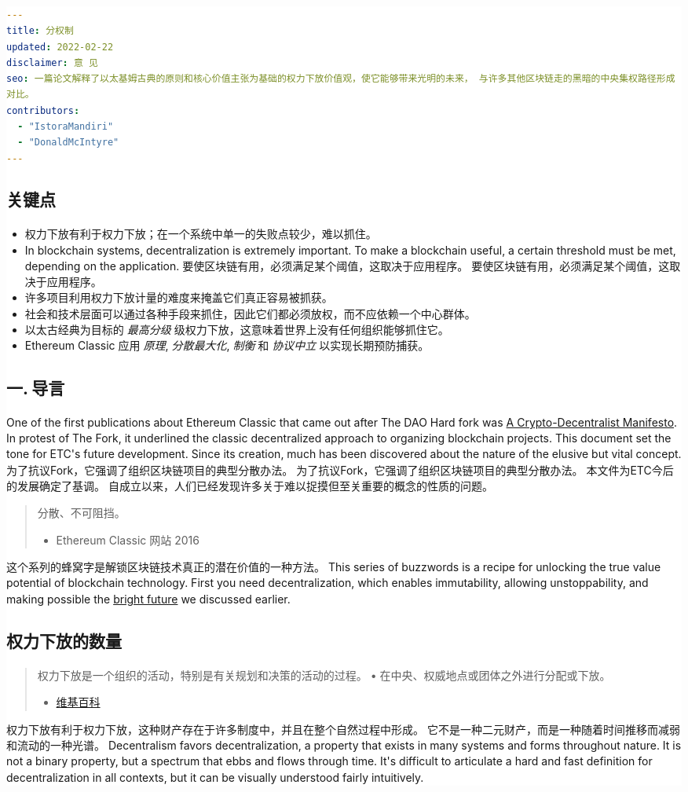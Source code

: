```yaml
---
title: 分权制
updated: 2022-02-22
disclaimer: 意 见
seo: 一篇论文解释了以太基姆古典的原则和核心价值主张为基础的权力下放价值观，使它能够带来光明的未来， 与许多其他区块链走的黑暗的中央集权路径形成对比。
contributors:
  - "IstoraMandiri"
  - "DonaldMcIntyre"
---
```


## 关键点

- 权力下放有利于权力下放；在一个系统中单一的失败点较少，难以抓住。
- In blockchain systems, decentralization is extremely important. To make a blockchain useful, a certain threshold must be met, depending on the application. 要使区块链有用，必须满足某个阈值，这取决于应用程序。 要使区块链有用，必须满足某个阈值，这取决于应用程序。
- 许多项目利用权力下放计量的难度来掩盖它们真正容易被抓获。
- 社会和技术层面可以通过各种手段来抓住，因此它们都必须放权，而不应依赖一个中心群体。
- 以太古经典为目标的 _最高分级_ 级权力下放，这意味着世界上没有任何组织能够抓住它。
- Ethereum Classic 应用 _原理_, _分散最大化_, _制衡_ 和 _协议中立_ 以实现长期预防捕获。

## 一. 导言

One of the first publications about Ethereum Classic that came out after The DAO Hard fork was [A Crypto-Decentralist Manifesto](/blog/2016-07-11-crypto-decentralist-manifesto). In protest of The Fork, it underlined the classic decentralized approach to organizing blockchain projects. This document set the tone for ETC's future development. Since its creation, much has been discovered about the nature of the elusive but vital concept. 为了抗议Fork，它强调了组织区块链项目的典型分散办法。 为了抗议Fork，它强调了组织区块链项目的典型分散办法。 本文件为ETC今后的发展确定了基调。 自成立以来，人们已经发现许多关于难以捉摸但至关重要的概念的性质的问题。

> 分散、不可阻挡。
> 
> - Ethereum Classic 网站 2016

这个系列的蜂窝字是解锁区块链技术真正的潜在价值的一种方法。 This series of buzzwords is a recipe for unlocking the true value potential of blockchain technology. First you need decentralization, which enables immutability, allowing unstoppability, and making possible the [bright future](/why-classic/code-is-law) we discussed earlier.

## 权力下放的数量

> 权力下放是一个组织的活动，特别是有关规划和决策的活动的过程。 • 在中央、权威地点或团体之外进行分配或下放。
> 
> - [维基百科](https://en.wikipedia.org/wiki/Decentralization)

权力下放有利于权力下放，这种财产存在于许多制度中，并且在整个自然过程中形成。 它不是一种二元财产，而是一种随着时间推移而减弱和流动的一种光谱。 Decentralism favors decentralization, a property that exists in many systems and forms throughout nature. It is not a binary property, but a spectrum that ebbs and flows through time. It's difficult to articulate a hard and fast definition for decentralization in all contexts, but it can be visually understood fairly intuitively.
